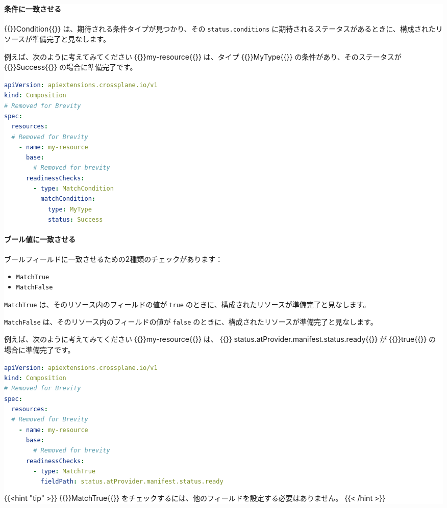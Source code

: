 #### 条件に一致させる
{{<hover label="condition" line="11">}}Condition{{</hover>}} は、期待される条件タイプが見つかり、その `status.conditions` に期待されるステータスがあるときに、構成されたリソースが準備完了と見なします。

例えば、次のように考えてみてください 
{{<hover label="condition" line="7">}}my-resource{{</hover>}} は、タイプ 
{{<hover label="condition" line="13">}}MyType{{</hover>}} の条件があり、そのステータスが 
{{<hover label="condition" line="14">}}Success{{</hover>}} の場合に準備完了です。

```yaml {label="condition",copy-lines="none"}
apiVersion: apiextensions.crossplane.io/v1
kind: Composition
# Removed for Brevity
spec:
  resources:
  # Removed for Brevity
    - name: my-resource
      base:
        # Removed for brevity
      readinessChecks:
        - type: MatchCondition
          matchCondition:
            type: MyType
            status: Success
```

#### ブール値に一致させる

ブールフィールドに一致させるための2種類のチェックがあります：
 * `MatchTrue`
 * `MatchFalse`

`MatchTrue` は、そのリソース内のフィールドの値が `true` のときに、構成されたリソースが準備完了と見なします。

`MatchFalse` は、そのリソース内のフィールドの値が `false` のときに、構成されたリソースが準備完了と見なします。

例えば、次のように考えてみてください 
{{<hover label="matchTrue" line="7">}}my-resource{{</hover>}} は、 
{{<hover label="matchTrue" line="12">}} status.atProvider.manifest.status.ready{{</hover>}}
が {{<hover label="matchTrue" line="11">}}true{{</hover>}} の場合に準備完了です。

```yaml {label="matchTrue",copy-lines="none"}
apiVersion: apiextensions.crossplane.io/v1
kind: Composition
# Removed for Brevity
spec:
  resources:
  # Removed for Brevity
    - name: my-resource
      base:
        # Removed for brevity
      readinessChecks:
        - type: MatchTrue
          fieldPath: status.atProvider.manifest.status.ready
```
{{<hint "tip" >}}
{{<hover label="matchTrue" line="11">}}MatchTrue{{</hover>}} をチェックするには、他のフィールドを設定する必要はありません。
{{< /hint >}} 
